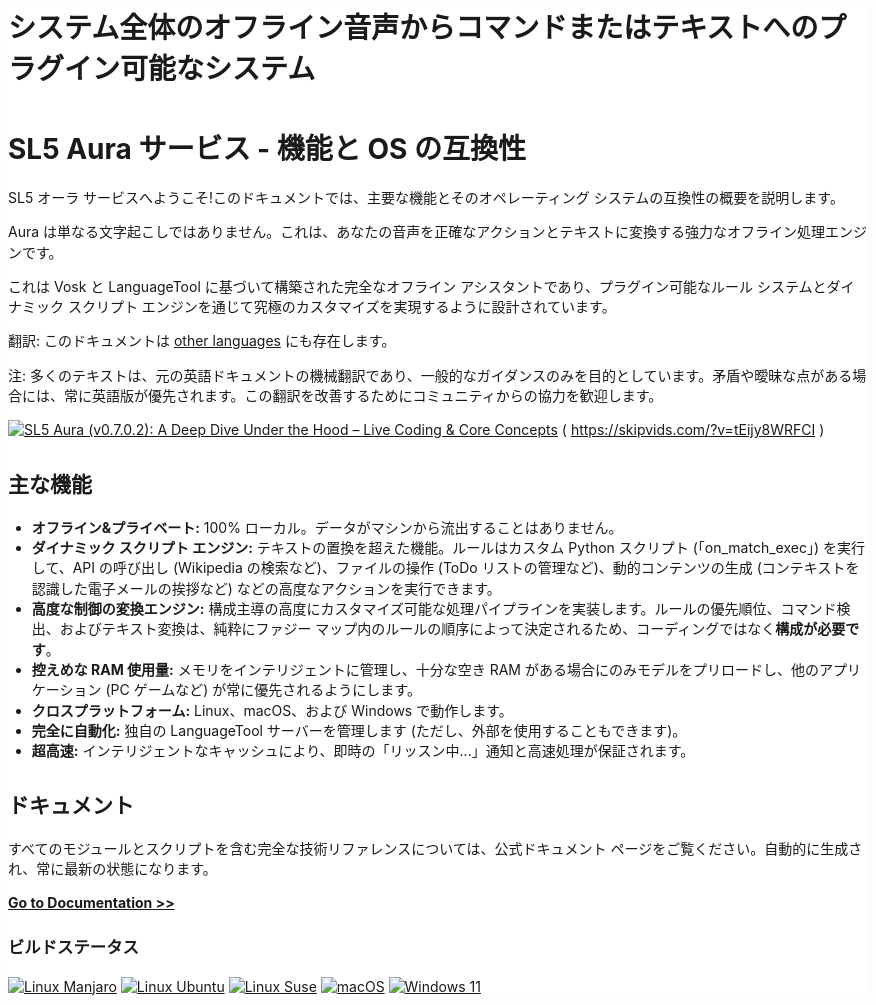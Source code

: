 # システム全体のオフライン音声からコマンドまたはテキストへのプラグイン可能なシステム

# SL5 Aura サービス - 機能と OS の互換性

SL5 オーラ サービスへようこそ!このドキュメントでは、主要な機能とそのオペレーティング システムの互換性の概要を説明します。

Aura は単なる文字起こしではありません。これは、あなたの音声を正確なアクションとテキストに変換する強力なオフライン処理エンジンです。

これは Vosk と LanguageTool に基づいて構築された完全なオフライン アシスタントであり、プラグイン可能なルール システムとダイナミック スクリプト エンジンを通じて究極のカスタマイズを実現するように設計されています。
  
  
翻訳: このドキュメントは [other languages](https://github.com/sl5net/SL5-aura-service/tree/master/docs) にも存在します。

注: 多くのテキストは、元の英語ドキュメントの機械翻訳であり、一般的なガイダンスのみを目的としています。矛盾や曖昧な点がある場合には、常に英語版が優先されます。この翻訳を改善するためにコミュニティからの協力を歓迎します。


[![SL5 Aura (v0.7.0.2): A Deep Dive Under the Hood – Live Coding & Core Concepts](https://img.youtube.com/vi/tEijy8WRFCI/maxresdefault.jpg)](https://www.youtube.com/watch?v=tEijy8WRFCI)
( https://skipvids.com/?v=tEijy8WRFCI )

## 主な機能

* **オフライン&プライベート:** 100% ローカル。データがマシンから流出することはありません。
* **ダイナミック スクリプト エンジン:** テキストの置換を超えた機能。ルールはカスタム Python スクリプト (「on_match_exec」) を実行して、API の呼び出し (Wikipedia の検索など)、ファイルの操作 (ToDo リストの管理など)、動的コンテンツの生成 (コンテキストを認識した電子メールの挨拶など) などの高度なアクションを実行できます。
* **高度な制御の変換エンジン:** 構成主導の高度にカスタマイズ可能な処理パイプラインを実装します。ルールの優先順位、コマンド検出、およびテキスト変換は、純粋にファジー マップ内のルールの順序によって決定されるため、コーディングではなく**構成が必要です**。
* **控えめな RAM 使用量:** メモリをインテリジェントに管理し、十分な空き RAM がある場合にのみモデルをプリロードし、他のアプリケーション (PC ゲームなど) が常に優先されるようにします。
* **クロスプラットフォーム:** Linux、macOS、および Windows で動作します。
* **完全に自動化:** 独自の LanguageTool サーバーを管理します (ただし、外部を使用することもできます)。
* **超高速:** インテリジェントなキャッシュにより、即時の「リッスン中...」通知と高速処理が保証されます。

## ドキュメント

すべてのモジュールとスクリプトを含む完全な技術リファレンスについては、公式ドキュメント ページをご覧ください。自動的に生成され、常に最新の状態になります。

[**Go to Documentation >>**](https://sl5net.github.io/SL5-aura-service/)


### ビルドステータス
[![Linux Manjaro](https://img.shields.io/badge/Manjaro-Tested-27ae60?style=for-the-badge&logo=manjaro)](https://youtu.be/D9ylPBnP2aQ)
[![Linux Ubuntu](https://github.com/sl5net/SL5-aura-service/actions/workflows/ubuntu_setup.yml/badge.svg)](https://github.com/sl5net/SL5-aura-service/actions/workflows/ubuntu_setup.yml)
[![Linux Suse](https://github.com/sl5net/SL5-aura-service/actions/workflows/suse_setup.yml/badge.svg)](https://github.com/sl5net/SL5-aura-service/actions/workflows/suse_setup.yml)
[![macOS](https://github.com/sl5net/SL5-aura-service/actions/workflows/macos_setup.yml/badge.svg)](https://github.com/sl5net/SL5-aura-service/actions/workflows/macos_setup.yml)
[![Windows 11](https://github.com/sl5net/SL5-aura-service/actions/workflows/windows11_setup_bat.yml/badge.svg)](https://github.com/sl5net/SL5-aura-service/actions/workflows/windows11_setup_bat.yml)
